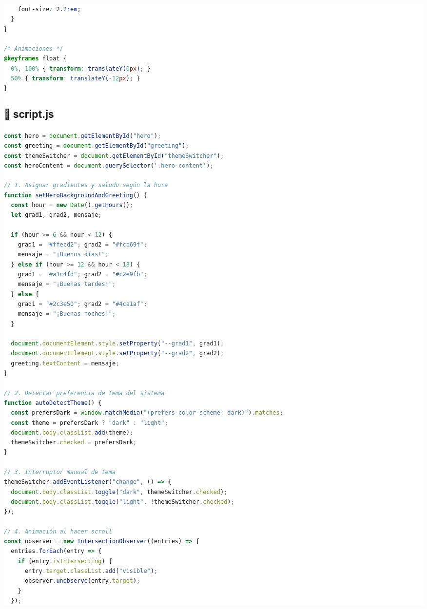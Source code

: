 ```css
    font-size: 2.2rem;
  }
}

/* Animaciones */
@keyframes float {
  0%, 100% { transform: translateY(0px); }
  50% { transform: translateY(-12px); }
}

```

## 🧠 script.js

```jsx
const hero = document.getElementById("hero");
const greeting = document.getElementById("greeting");
const themeSwitcher = document.getElementById("themeSwitcher");
const heroContent = document.querySelector('.hero-content');

// 1. Asignar gradientes y saludo según la hora
function setHeroBackgroundAndGreeting() {
  const hour = new Date().getHours();
  let grad1, grad2, mensaje;

  if (hour >= 6 && hour < 12) {
    grad1 = "#ffecd2"; grad2 = "#fcb69f";
    mensaje = "¡Buenos días!";
  } else if (hour >= 12 && hour < 18) {
    grad1 = "#a1c4fd"; grad2 = "#c2e9fb";
    mensaje = "¡Buenas tardes!";
  } else {
    grad1 = "#2c3e50"; grad2 = "#4ca1af";
    mensaje = "¡Buenas noches!";
  }

  document.documentElement.style.setProperty("--grad1", grad1);
  document.documentElement.style.setProperty("--grad2", grad2);
  greeting.textContent = mensaje;
}

// 2. Detectar preferencia de tema del sistema
function autoDetectTheme() {
  const prefersDark = window.matchMedia("(prefers-color-scheme: dark)").matches;
  const theme = prefersDark ? "dark" : "light";
  document.body.classList.add(theme);
  themeSwitcher.checked = prefersDark;
}

// 3. Interruptor manual de tema
themeSwitcher.addEventListener("change", () => {
  document.body.classList.toggle("dark", themeSwitcher.checked);
  document.body.classList.toggle("light", !themeSwitcher.checked);
});

// 4. Animación al hacer scroll
const observer = new IntersectionObserver((entries) => {
  entries.forEach(entry => {
    if (entry.isIntersecting) {
      entry.target.classList.add("visible");
      observer.unobserve(entry.target);
    }
  });
```